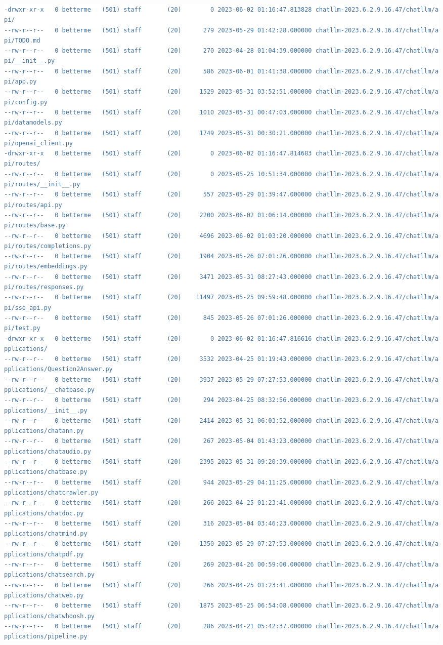 ```diff
-drwxr-xr-x   0 betterme   (501) staff       (20)        0 2023-06-02 01:16:47.813828 chatllm-2023.6.2.9.16.47/chatllm/api/
--rw-r--r--   0 betterme   (501) staff       (20)      279 2023-05-29 01:42:28.000000 chatllm-2023.6.2.9.16.47/chatllm/api/TODO.md
--rw-r--r--   0 betterme   (501) staff       (20)      270 2023-04-28 01:04:39.000000 chatllm-2023.6.2.9.16.47/chatllm/api/__init__.py
--rw-r--r--   0 betterme   (501) staff       (20)      586 2023-06-01 01:41:38.000000 chatllm-2023.6.2.9.16.47/chatllm/api/app.py
--rw-r--r--   0 betterme   (501) staff       (20)     1529 2023-05-31 03:52:51.000000 chatllm-2023.6.2.9.16.47/chatllm/api/config.py
--rw-r--r--   0 betterme   (501) staff       (20)     1010 2023-05-31 00:47:03.000000 chatllm-2023.6.2.9.16.47/chatllm/api/datamodels.py
--rw-r--r--   0 betterme   (501) staff       (20)     1749 2023-05-31 00:30:21.000000 chatllm-2023.6.2.9.16.47/chatllm/api/openai_client.py
-drwxr-xr-x   0 betterme   (501) staff       (20)        0 2023-06-02 01:16:47.814683 chatllm-2023.6.2.9.16.47/chatllm/api/routes/
--rw-r--r--   0 betterme   (501) staff       (20)        0 2023-05-25 10:51:34.000000 chatllm-2023.6.2.9.16.47/chatllm/api/routes/__init__.py
--rw-r--r--   0 betterme   (501) staff       (20)      557 2023-05-29 01:39:47.000000 chatllm-2023.6.2.9.16.47/chatllm/api/routes/api.py
--rw-r--r--   0 betterme   (501) staff       (20)     2200 2023-06-02 01:06:14.000000 chatllm-2023.6.2.9.16.47/chatllm/api/routes/base.py
--rw-r--r--   0 betterme   (501) staff       (20)     4696 2023-06-02 01:03:20.000000 chatllm-2023.6.2.9.16.47/chatllm/api/routes/completions.py
--rw-r--r--   0 betterme   (501) staff       (20)     1904 2023-05-26 07:01:26.000000 chatllm-2023.6.2.9.16.47/chatllm/api/routes/embeddings.py
--rw-r--r--   0 betterme   (501) staff       (20)     3471 2023-05-31 08:27:43.000000 chatllm-2023.6.2.9.16.47/chatllm/api/routes/responses.py
--rw-r--r--   0 betterme   (501) staff       (20)    11497 2023-05-25 09:59:48.000000 chatllm-2023.6.2.9.16.47/chatllm/api/sse_api.py
--rw-r--r--   0 betterme   (501) staff       (20)      845 2023-05-26 07:01:26.000000 chatllm-2023.6.2.9.16.47/chatllm/api/test.py
-drwxr-xr-x   0 betterme   (501) staff       (20)        0 2023-06-02 01:16:47.816616 chatllm-2023.6.2.9.16.47/chatllm/applications/
--rw-r--r--   0 betterme   (501) staff       (20)     3532 2023-04-25 01:19:43.000000 chatllm-2023.6.2.9.16.47/chatllm/applications/Question2Answer.py
--rw-r--r--   0 betterme   (501) staff       (20)     3937 2023-05-29 07:27:53.000000 chatllm-2023.6.2.9.16.47/chatllm/applications/__chatbase.py
--rw-r--r--   0 betterme   (501) staff       (20)      294 2023-04-25 08:32:56.000000 chatllm-2023.6.2.9.16.47/chatllm/applications/__init__.py
--rw-r--r--   0 betterme   (501) staff       (20)     2414 2023-05-31 06:03:52.000000 chatllm-2023.6.2.9.16.47/chatllm/applications/chatann.py
--rw-r--r--   0 betterme   (501) staff       (20)      267 2023-05-04 01:43:23.000000 chatllm-2023.6.2.9.16.47/chatllm/applications/chataudio.py
--rw-r--r--   0 betterme   (501) staff       (20)     2395 2023-05-31 09:20:39.000000 chatllm-2023.6.2.9.16.47/chatllm/applications/chatbase.py
--rw-r--r--   0 betterme   (501) staff       (20)      944 2023-05-29 04:11:25.000000 chatllm-2023.6.2.9.16.47/chatllm/applications/chatcrawler.py
--rw-r--r--   0 betterme   (501) staff       (20)      266 2023-04-25 01:23:41.000000 chatllm-2023.6.2.9.16.47/chatllm/applications/chatdoc.py
--rw-r--r--   0 betterme   (501) staff       (20)      316 2023-05-04 03:46:23.000000 chatllm-2023.6.2.9.16.47/chatllm/applications/chatmind.py
--rw-r--r--   0 betterme   (501) staff       (20)     1350 2023-05-29 07:27:53.000000 chatllm-2023.6.2.9.16.47/chatllm/applications/chatpdf.py
--rw-r--r--   0 betterme   (501) staff       (20)      269 2023-04-26 00:59:00.000000 chatllm-2023.6.2.9.16.47/chatllm/applications/chatsearch.py
--rw-r--r--   0 betterme   (501) staff       (20)      266 2023-04-25 01:23:41.000000 chatllm-2023.6.2.9.16.47/chatllm/applications/chatweb.py
--rw-r--r--   0 betterme   (501) staff       (20)     1875 2023-05-25 06:54:08.000000 chatllm-2023.6.2.9.16.47/chatllm/applications/chatwhoosh.py
--rw-r--r--   0 betterme   (501) staff       (20)      286 2023-04-21 05:42:37.000000 chatllm-2023.6.2.9.16.47/chatllm/applications/pipeline.py
```